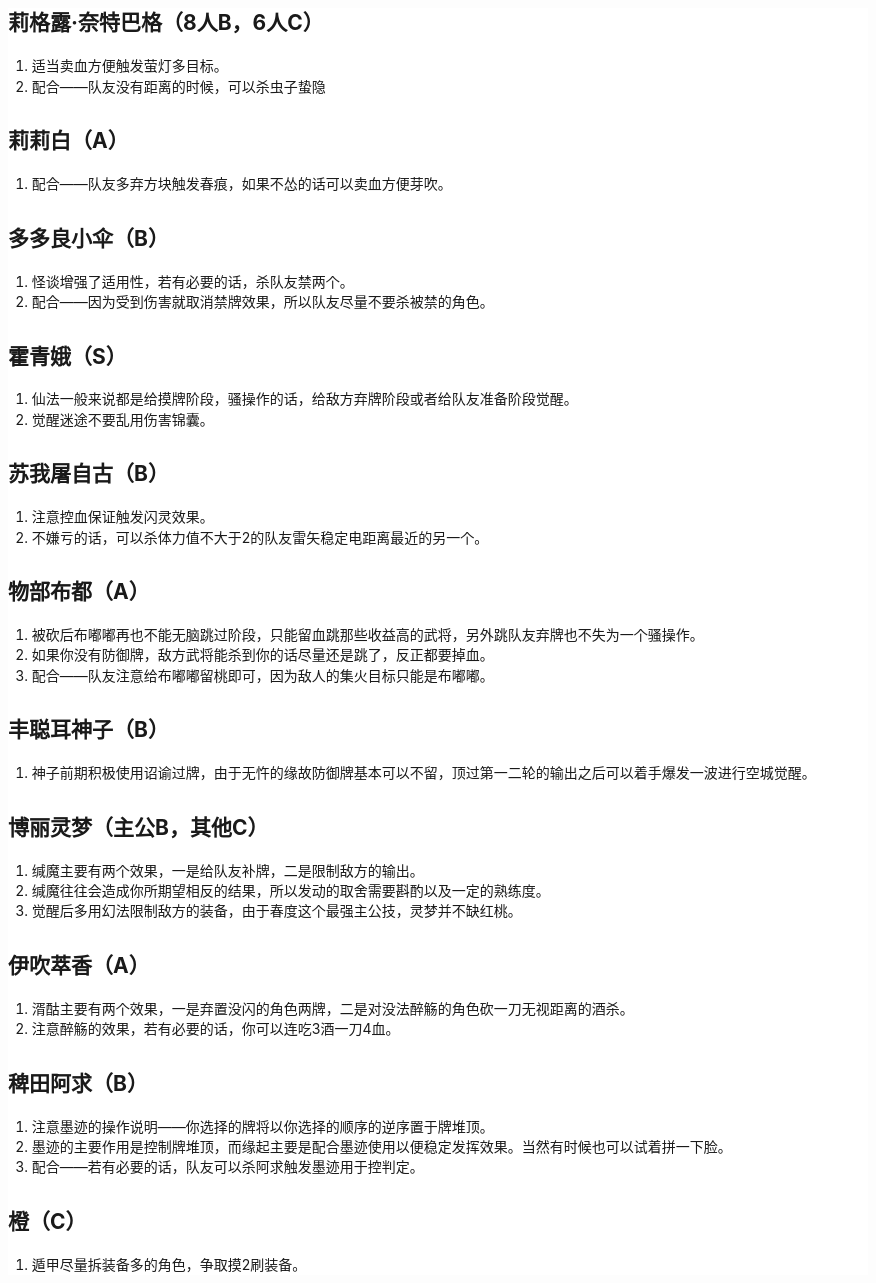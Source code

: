 ## 莉格露·奈特巴格（8人B，6人C）
1. 适当卖血方便触发萤灯多目标。
2. 配合——队友没有距离的时候，可以杀虫子蛰隐

## 莉莉白（A）
1. 配合——队友多弃方块触发春痕，如果不怂的话可以卖血方便芽吹。

## 多多良小伞（B）
1. 怪谈增强了适用性，若有必要的话，杀队友禁两个。
2. 配合——因为受到伤害就取消禁牌效果，所以队友尽量不要杀被禁的角色。

## 霍青娥（S）
1. 仙法一般来说都是给摸牌阶段，骚操作的话，给敌方弃牌阶段或者给队友准备阶段觉醒。
2. 觉醒迷途不要乱用伤害锦囊。

## 苏我屠自古（B）
1. 注意控血保证触发闪灵效果。
2. 不嫌亏的话，可以杀体力值不大于2的队友雷矢稳定电距离最近的另一个。

## 物部布都（A）
1. 被砍后布嘟嘟再也不能无脑跳过阶段，只能留血跳那些收益高的武将，另外跳队友弃牌也不失为一个骚操作。
2. 如果你没有防御牌，敌方武将能杀到你的话尽量还是跳了，反正都要掉血。
3. 配合——队友注意给布嘟嘟留桃即可，因为敌人的集火目标只能是布嘟嘟。

## 丰聪耳神子（B）
1. 神子前期积极使用诏谕过牌，由于无忤的缘故防御牌基本可以不留，顶过第一二轮的输出之后可以着手爆发一波进行空城觉醒。

## 博丽灵梦（主公B，其他C）
1. 缄魔主要有两个效果，一是给队友补牌，二是限制敌方的输出。
2. 缄魔往往会造成你所期望相反的结果，所以发动的取舍需要斟酌以及一定的熟练度。
2. 觉醒后多用幻法限制敌方的装备，由于春度这个最强主公技，灵梦并不缺红桃。

## 伊吹萃香（A）
1. 湑酤主要有两个效果，一是弃置没闪的角色两牌，二是对没法醉觞的角色砍一刀无视距离的酒杀。
2. 注意醉觞的效果，若有必要的话，你可以连吃3酒一刀4血。

## 稗田阿求（B）
1. 注意墨迹的操作说明——你选择的牌将以你选择的顺序的逆序置于牌堆顶。
2. 墨迹的主要作用是控制牌堆顶，而缘起主要是配合墨迹使用以便稳定发挥效果。当然有时候也可以试着拼一下脸。
3. 配合——若有必要的话，队友可以杀阿求触发墨迹用于控判定。

## 橙（C）
1. 遁甲尽量拆装备多的角色，争取摸2刷装备。
